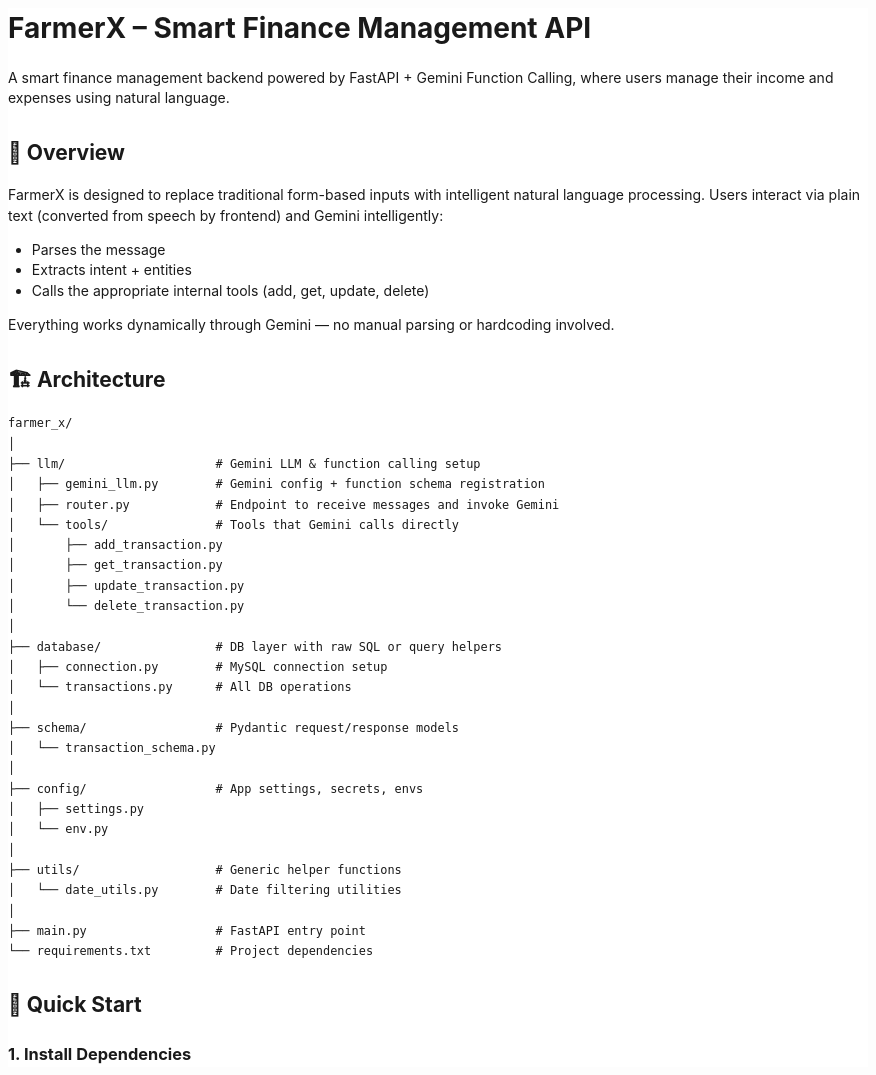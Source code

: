 # FarmerX – Smart Finance Management API

A smart finance management backend powered by FastAPI + Gemini Function Calling, where users manage their income and expenses using natural language.

## 🎯 Overview

FarmerX is designed to replace traditional form-based inputs with intelligent natural language processing. Users interact via plain text (converted from speech by frontend) and Gemini intelligently:

- Parses the message
- Extracts intent + entities  
- Calls the appropriate internal tools (add, get, update, delete)

Everything works dynamically through Gemini — no manual parsing or hardcoding involved.

## 🏗️ Architecture

```
farmer_x/
│
├── llm/                     # Gemini LLM & function calling setup
│   ├── gemini_llm.py        # Gemini config + function schema registration
│   ├── router.py            # Endpoint to receive messages and invoke Gemini
│   └── tools/               # Tools that Gemini calls directly
│       ├── add_transaction.py
│       ├── get_transaction.py
│       ├── update_transaction.py
│       └── delete_transaction.py
│
├── database/                # DB layer with raw SQL or query helpers
│   ├── connection.py        # MySQL connection setup
│   └── transactions.py      # All DB operations
│
├── schema/                  # Pydantic request/response models
│   └── transaction_schema.py
│
├── config/                  # App settings, secrets, envs
│   ├── settings.py
│   └── env.py
│
├── utils/                   # Generic helper functions
│   └── date_utils.py        # Date filtering utilities
│
├── main.py                  # FastAPI entry point
└── requirements.txt         # Project dependencies
```

## 🚀 Quick Start

### 1. Install Dependencies
